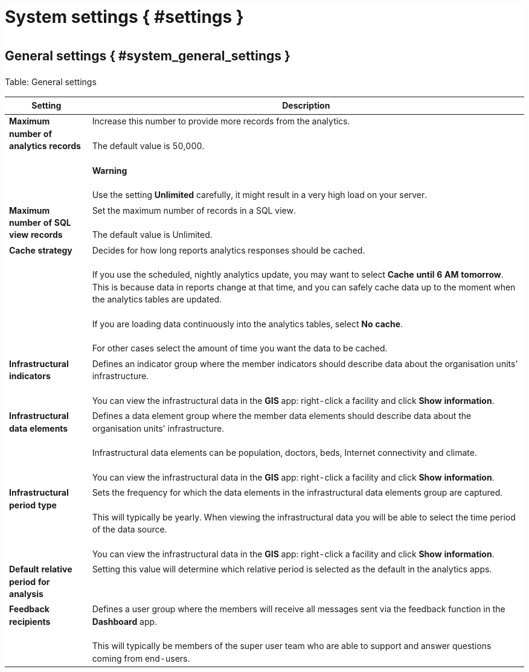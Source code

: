 # System settings { #settings }

## General settings { #system_general_settings }

Table: General settings

| Setting                                                           | Description                                                                                                                                                                                                                                                                                                                                                                                                                                                                                                    |
| ----------------------------------------------------------------- | -------------------------------------------------------------------------------------------------------------------------------------------------------------------------------------------------------------------------------------------------------------------------------------------------------------------------------------------------------------------------------------------------------------------------------------------------------------------------------------------------------------- |
| **Maximum number of analytics records**                           | Increase this number to provide more records from the analytics.<br> <br>The default value is 50,000.<br> <br> **Warning**<br> <br> Use the setting **Unlimited** carefully, it might result in a very high load on your server.                                                                                                                                                                                                                                                                               |
| **Maximum number of SQL view records**                            | Set the maximum number of records in a SQL view.<br> <br>The default value is Unlimited.                                                                                                                                                                                                                                                                                                                                                                                                                       |
| **Cache strategy**                                                | Decides for how long reports analytics responses should be cached.<br> <br>If you use the scheduled, nightly analytics update, you may want to select **Cache until 6 AM tomorrow**. This is because data in reports change at that time, and you can safely cache data up to the moment when the analytics tables are updated.<br> <br>If you are loading data continuously into the analytics tables, select **No cache**.<br> <br>For other cases select the amount of time you want the data to be cached. |
| **Infrastructural indicators**                                    | Defines an indicator group where the member indicators should describe data about the organisation units' infrastructure.<br> <br>You can view the infrastructural data in the **GIS** app: right-click a facility and click **Show information**.                                                                                                                                                                                                                                                             |
| **Infrastructural data elements**                                 | Defines a data element group where the member data elements should describe data about the organisation units' infrastructure.<br> <br>Infrastructural data elements can be population, doctors, beds, Internet connectivity and climate.<br> <br>You can view the infrastructural data in the **GIS** app: right-click a facility and click **Show information**.                                                                                                                                             |
| **Infrastructural period type**                                   | Sets the frequency for which the data elements in the infrastructural data elements group are captured.<br> <br>This will typically be yearly. When viewing the infrastructural data you will be able to select the time period of the data source.<br> <br>You can view the infrastructural data in the **GIS** app: right-click a facility and click **Show information**.                                                                                                                                   |
| **Default relative period for analysis**                          | Setting this value will determine which relative period is selected as the default in the analytics apps.                                                                                                                                                                                                                                                                                                                                                                                                      |
| **Feedback recipients**                                           | Defines a user group where the members will receive all messages sent via the feedback function in the **Dashboard** app.<br> <br>This will typically be members of the super user team who are able to support and answer questions coming from end-users.                                                                                                                                                                                                                                                    |